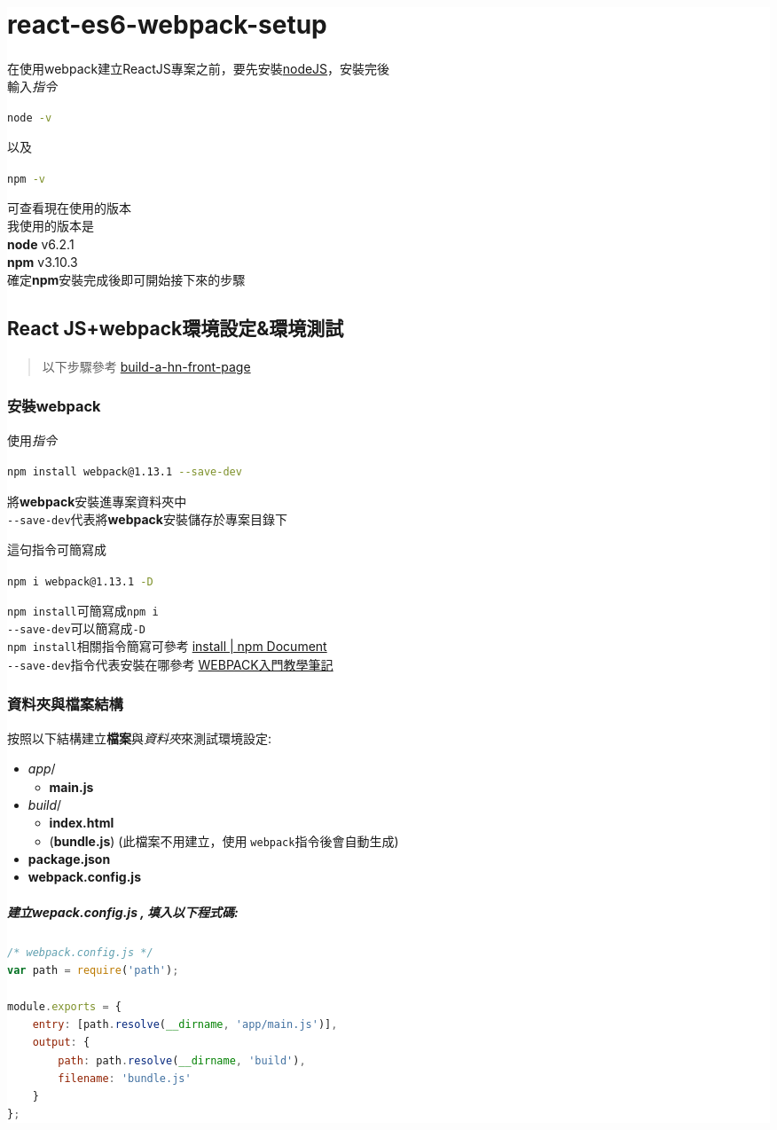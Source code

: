 # react-es6-webpack-setup

[功能Demo影片]: https://www.youtube.com/watch?v=8vCE1fTz4-8  

在使用webpack建立ReactJS專案之前，要先安裝[nodeJS](https://nodejs.org)，安裝完後  
輸入*指令*
```sh
node -v
```
以及
```sh
npm -v
```
可查看現在使用的版本  
我使用的版本是  
**node** v6.2.1  
**npm** v3.10.3  
確定**npm**安裝完成後即可開始接下來的步驟  

## React JS+webpack環境設定&環境測試
> 以下步驟參考 [build-a-hn-front-page]  

### 安裝webpack
使用*指令*  
```sh
npm install webpack@1.13.1 --save-dev
```
將**webpack**安裝進專案資料夾中  
`--save-dev`代表將**webpack**安裝儲存於專案目錄下 

這句指令可簡寫成
```sh
npm i webpack@1.13.1 -D
```
`npm install`可簡寫成`npm i`  
`--save-dev`可以簡寫成`-D`  
`npm install`相關指令簡寫可參考 [install | npm Document]  
`--save-dev`指令代表安裝在哪參考 [WEBPACK入門教學筆記]  

### 資料夾與檔案結構
按照以下結構建立**檔案**與*資料夾*來測試環境設定:  
-  *app*/
    - **main.js**
- *build*/ 
    - **index.html**
    - (**bundle.js**) (此檔案不用建立，使用 `webpack`指令後會自動生成)
- **package.json**
- **webpack.config.js**  

##### 建立**wepack.config.js**  , 填入以下程式碼: 
```js
/* webpack.config.js */
var path = require('path');

module.exports = {
    entry: [path.resolve(__dirname, 'app/main.js')],
    output: {
        path: path.resolve(__dirname, 'build'),
        filename: 'bundle.js'
    }
};
```


[build-a-hn-front-page]: https://github.com/theJian/build-a-hn-front-page  
[install | npm Document]: https://docs.npmjs.com/cli/install  
[cleaner installation for developers (Evernote)]: http://www.evernote.com/l/AdrtXqCsoXhJD7RgJMy25oTI_4NNRINqKR0/  
[cleaner installation for developers (影片 REACT JS TUTORIAL #1)]: https://www.youtube.com/watch?v=MhkGQAoc7bc#t=8m51s  
[WEBPACK入門教學筆記]: http://blog.kkbruce.net/2015/10/webpack.html  
[Regular Expression]: https://developer.mozilla.org/zh-TW/docs/Web/JavaScript/Guide/Regular_Expressions  
[stackoverflow: Webpack - Error: Cannot define 'query' and multiple loaders in loaders list]: http://stackoverflow.com/questions/35266706/webpack-error-cannot-define-query-and-multiple-loaders-in-loaders-list  
[Rhadow's Tech Note]: https://rhadow.github.io/2015/04/02/webpack-workflow/  
[module (Evernote)]: http://www.evernote.com/l/AdrkscfrSptLFJIdXsk_wWFZBQRpnjDUnAM/  
[module (影片 Javascript ES6 Cheatsheet #2)]: https://www.youtube.com/watch?v=LmL0Gh193M0&list=PLoYCgNOIyGACDQLaThEEKBAlgs4OIUGif&index=1#t=13m33s  
[class (Evernote)]: http://www.evernote.com/l/AdrkscfrSptLFJIdXsk_wWFZBQRpnjDUnAM/  
[class (影片 Javascript ES6 Cheatsheet #2)]: https://www.youtube.com/watch?v=LmL0Gh193M0&index=2&list=PLoYCgNOIyGACDQLaThEEKBAlgs4OIUGif#t=4m32s  
[ES6 Modules (Evernote)]: http://www.evernote.com/l/AdrV7kNFZkxPy6gk9TjJs8RliE_2Uce-ZmU/  
[React.createClass versus extends React.Component]: https://toddmotto.com/react-create-class-versus-component/  
[desturcturing assignment (Evernote)]: http://www.evernote.com/l/Adq_4cIbPFJAMra3n8Dc7DTJlvNwCO-FZzM/  
[destructuring assignment (影片 Javascript ES6 Cheatsheet)]: https://www.youtube.com/watch?v=AfWYO8t7ed4&list=PLoYCgNOIyGACDQLaThEEKBAlgs4OIUGif&index=1#t=1m35s
[Best Practices for Component State in React.js]: http://brewhouse.io/blog/2015/03/24/best-practices-for-component-state-in-reactjs.html  
[inline (Evernote)]:  http://www.evernote.com/l/AdrtXqCsoXhJD7RgJMy25oTI_4NNRINqKR0/  
[inline (影片REACT JS TUTORIAL #1)]: https://www.youtube.com/watch?v=MhkGQAoc7bc&app=desktop#t=8m01s  
